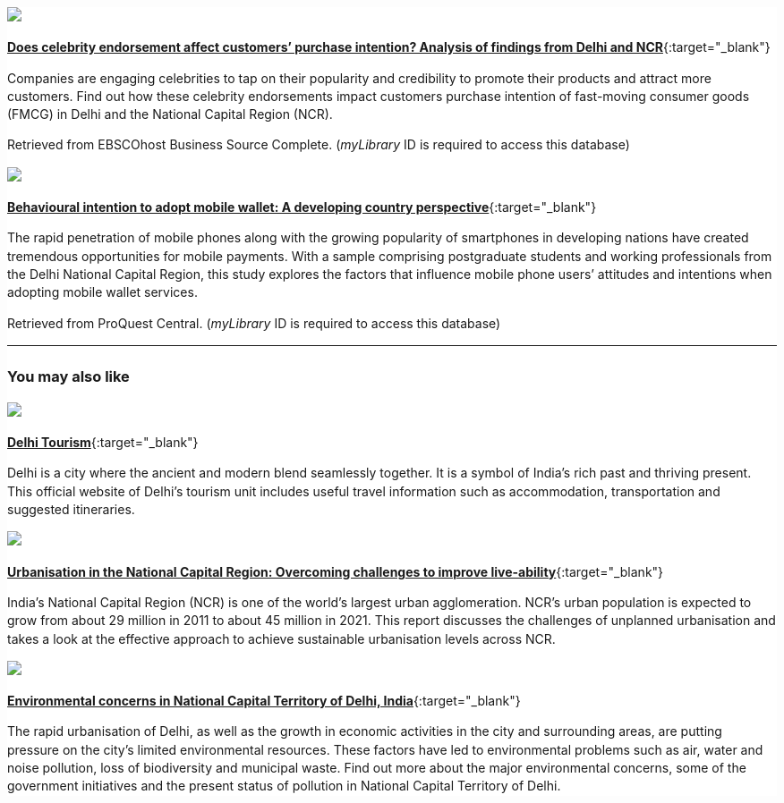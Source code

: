 <img src="/images/resources/Database 3.jpg" style="width:180px;" />

[**Does celebrity endorsement affect customers’ purchase intention? Analysis of findings from Delhi and NCR**](http://eresources.nlb.gov.sg/Main/Browse?startsWith=E){:target="_blank"}

Companies are engaging celebrities to tap on their popularity and credibility to promote their products and attract more customers. Find out how these celebrity endorsements impact customers purchase intention of fast-moving consumer goods (FMCG) in Delhi and the National Capital Region (NCR).

Retrieved from EBSCOhost Business Source Complete. (*myLibrary* ID is required to access this database)

<img src="/images/resources/Database 1.jpg" style="width:180px;" />

[**Behavioural intention to adopt mobile wallet: A developing country perspective**](http://eresources.nlb.gov.sg/Main/Browse?startsWith=P){:target="_blank"}

The rapid penetration of mobile phones along with the growing popularity of smartphones in developing nations have created tremendous opportunities for mobile payments. With a sample comprising postgraduate students and working professionals from the Delhi National Capital Region, this study explores the factors that influence mobile phone users’ attitudes and intentions when adopting mobile wallet services.

Retrieved from ProQuest Central. (*myLibrary* ID is required to access this database)

---

### **You may also like**

<img src="/images/resources/Article 4.jpg" style="width:180px;" />

[**Delhi Tourism**](http://www.delhitourism.gov.in/){:target="_blank"}

Delhi is a city where the ancient and modern blend seamlessly together. It is a symbol of India’s rich past and thriving present. This official website of Delhi’s tourism unit includes useful travel information such as accommodation, transportation and suggested itineraries.

<img src="/images/resources/Article 3.jpg" style="width:180px;" />

[**Urbanisation in the National Capital Region: Overcoming challenges to improve live-ability**](https://assets.kpmg.com/content/dam/kpmg/in/pdf/2017/03/Urbanisation-in-the-National-Capital-Region.pdf){:target="_blank"}

India’s National Capital Region (NCR) is one of the world’s largest urban agglomeration. NCR’s urban population is expected to grow from about 29 million in 2011 to about 45 million in 2021. This report discusses the challenges of unplanned urbanisation and takes a look at the effective approach to achieve sustainable urbanisation levels across NCR.

<img src="/images/resources/Article 2.jpg" style="width:180px;" />

[**Environmental concerns in National Capital Territory of Delhi, India**](https://www.omicsonline.org/open-access/environmental-concerns-in-national-capital-territory-of-delhi-india-2332-2594-1000147.pdf){:target="_blank"}

The rapid urbanisation of Delhi, as well as the growth in economic activities in the city and surrounding areas, are putting pressure on the city’s limited environmental resources. These factors have led to environmental problems such as air, water and noise pollution, loss of biodiversity and municipal waste. Find out more about the major environmental concerns, some of the government initiatives and the present status of pollution in National Capital Territory of Delhi.